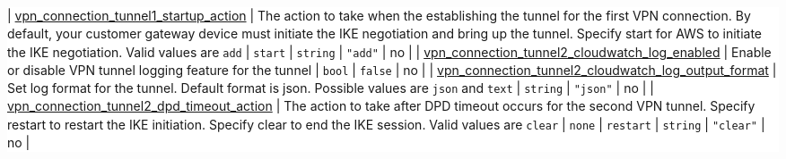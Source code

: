 | <a name="input_vpn_connection_tunnel1_startup_action"></a> [vpn\_connection\_tunnel1\_startup\_action](#input\_vpn\_connection\_tunnel1\_startup\_action)                                               | The action to take when the establishing the tunnel for the first VPN connection. By default, your customer gateway device must initiate the IKE negotiation and bring up the tunnel. Specify start for AWS to initiate the IKE negotiation. Valid values are `add` \| `start`                                                                                                                                                                                                                                                                                                                                                                                       | `string`                                                                                                                      | `"add"`                                                                                                                                                                                                                                                                                                                                                                                                                                                                                |    no    |
| <a name="input_vpn_connection_tunnel2_cloudwatch_log_enabled"></a> [vpn\_connection\_tunnel2\_cloudwatch\_log\_enabled](#input\_vpn\_connection\_tunnel2\_cloudwatch\_log\_enabled)                     | Enable or disable VPN tunnel logging feature for the tunnel                                                                                                                                                                                                                                                                                                                                                                                                                                                                                                                                                                                                          | `bool`                                                                                                                        | `false`                                                                                                                                                                                                                                                                                                                                                                                                                                                                                |    no    |
| <a name="input_vpn_connection_tunnel2_cloudwatch_log_output_format"></a> [vpn\_connection\_tunnel2\_cloudwatch\_log\_output\_format](#input\_vpn\_connection\_tunnel2\_cloudwatch\_log\_output\_format) | Set log format for the tunnel. Default format is json. Possible values are `json` and `text`                                                                                                                                                                                                                                                                                                                                                                                                                                                                                                                                                                         | `string`                                                                                                                      | `"json"`                                                                                                                                                                                                                                                                                                                                                                                                                                                                               |    no    |
| <a name="input_vpn_connection_tunnel2_dpd_timeout_action"></a> [vpn\_connection\_tunnel2\_dpd\_timeout\_action](#input\_vpn\_connection\_tunnel2\_dpd\_timeout\_action)                                 | The action to take after DPD timeout occurs for the second VPN tunnel. Specify restart to restart the IKE initiation. Specify clear to end the IKE session. Valid values are `clear` \| `none` \| `restart`                                                                                                                                                                                                                                                                                                                                                                                                                                                          | `string`                                                                                                                      | `"clear"`                                                                                                                                                                                                                                                                                                                                                                                                                                                                              |    no    |
